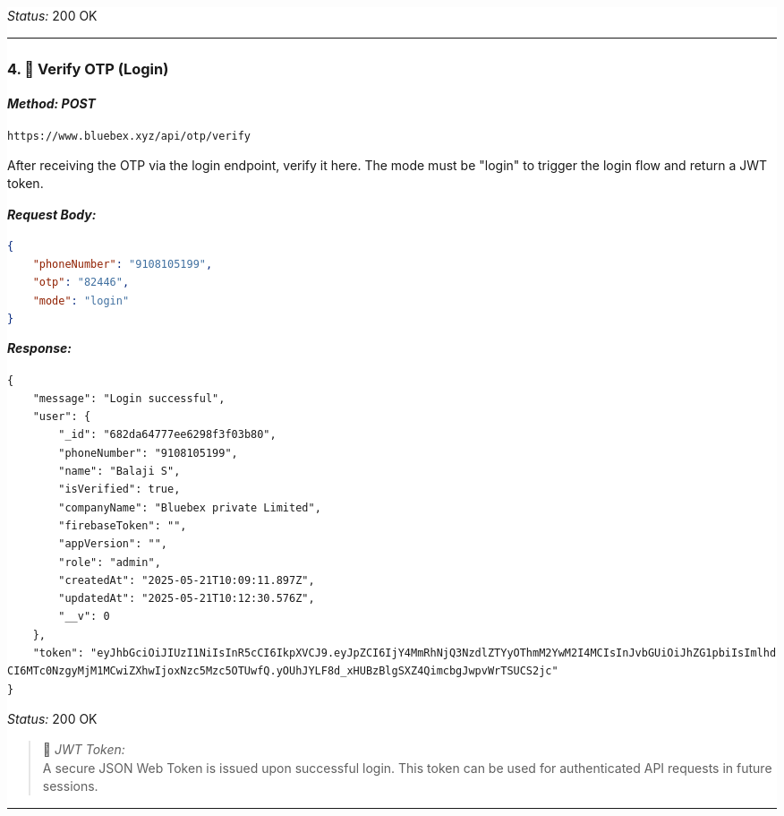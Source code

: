 *Status:* 200 OK

---

### 4. 🔑 Verify OTP (Login)

***Method: POST***

``` bash
https://www.bluebex.xyz/api/otp/verify
```
After receiving the OTP via the login endpoint, verify it here. The mode must be "login" to trigger the login flow and return a JWT token.

***Request Body:***
```json
{
    "phoneNumber": "9108105199",
    "otp": "82446",
    "mode": "login"
}

```

***Response:***
```
{
    "message": "Login successful",
    "user": {
        "_id": "682da64777ee6298f3f03b80",
        "phoneNumber": "9108105199",
        "name": "Balaji S",
        "isVerified": true,
        "companyName": "Bluebex private Limited",
        "firebaseToken": "",
        "appVersion": "",
        "role": "admin",
        "createdAt": "2025-05-21T10:09:11.897Z",
        "updatedAt": "2025-05-21T10:12:30.576Z",
        "__v": 0
    },
    "token": "eyJhbGciOiJIUzI1NiIsInR5cCI6IkpXVCJ9.eyJpZCI6IjY4MmRhNjQ3NzdlZTYyOThmM2YwM2I4MCIsInJvbGUiOiJhZG1pbiIsImlhdCI6MTc0NzgyMjM1MCwiZXhwIjoxNzc5Mzc5OTUwfQ.yOUhJYLF8d_xHUBzBlgSXZ4QimcbgJwpvWrTSUCS2jc"
}

```
*Status:* 200 OK

> 🔐 *JWT Token:*  
> A secure JSON Web Token is issued upon successful login. This token can be used for authenticated API requests in future sessions.

---
